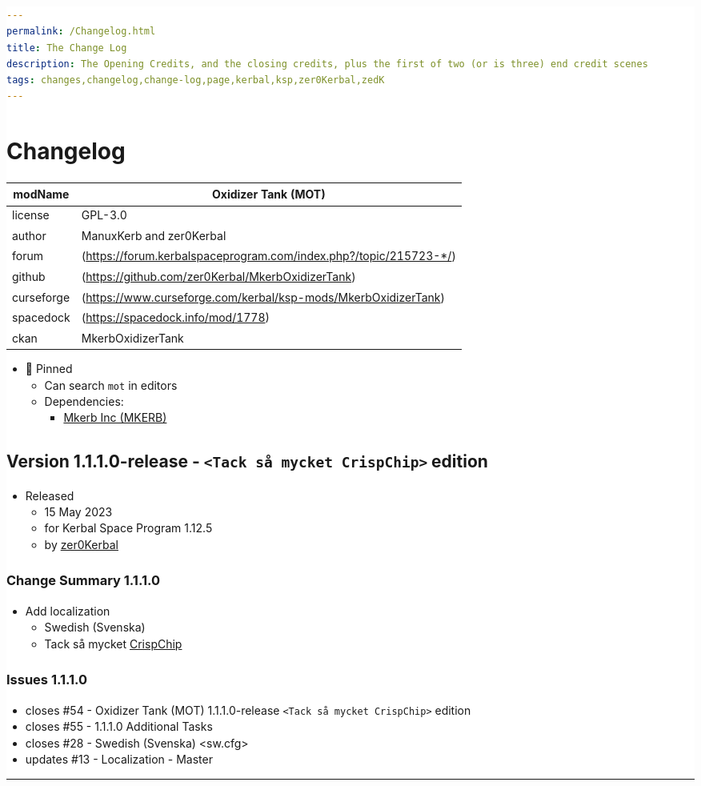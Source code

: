 ```yaml
---
permalink: /Changelog.html
title: The Change Log
description: The Opening Credits, and the closing credits, plus the first of two (or is three) end credit scenes
tags: changes,changelog,change-log,page,kerbal,ksp,zer0Kerbal,zedK
---
```

  
 # Changelog  
  
| modName    | Oxidizer Tank (MOT)                                               |
| ---------- | ----------------------------------------------------------------- |
| license    | GPL-3.0                                                           |
| author     | ManuxKerb and zer0Kerbal                                          |
| forum      | (https://forum.kerbalspaceprogram.com/index.php?/topic/215723-*/) |
| github     | (https://github.com/zer0Kerbal/MkerbOxidizerTank)                 |
| curseforge | (https://www.curseforge.com/kerbal/ksp-mods/MkerbOxidizerTank)    |
| spacedock  | (https://spacedock.info/mod/1778)                                 |
| ckan       | MkerbOxidizerTank                                                 |

* 📌 Pinned
  * Can search `mot` in editors
  * Dependencies:
    * [Mkerb Inc (MKERB)](https://www.curseforge.com/kerbal/ksp-mods/MkerbInc)

## Version 1.1.1.0-release - `<Tack så mycket CrispChip>` edition

* Released
  * 15 May 2023
  * for Kerbal Space Program 1.12.5
  * by [zer0Kerbal](https://github.com/zer0Kerbal)

### Change Summary 1.1.1.0

* Add localization
  * Swedish (Svenska)
  * Tack så mycket [CrispChip](https://github.com/CrispChip)

### Issues 1.1.1.0

* closes #54 - Oxidizer Tank (MOT) 1.1.1.0-release `<Tack så mycket CrispChip>` edition
* closes #55 - 1.1.1.0 Additional Tasks
* closes #28 - Swedish (Svenska) <sw.cfg>
* updates #13 - Localization - Master

---